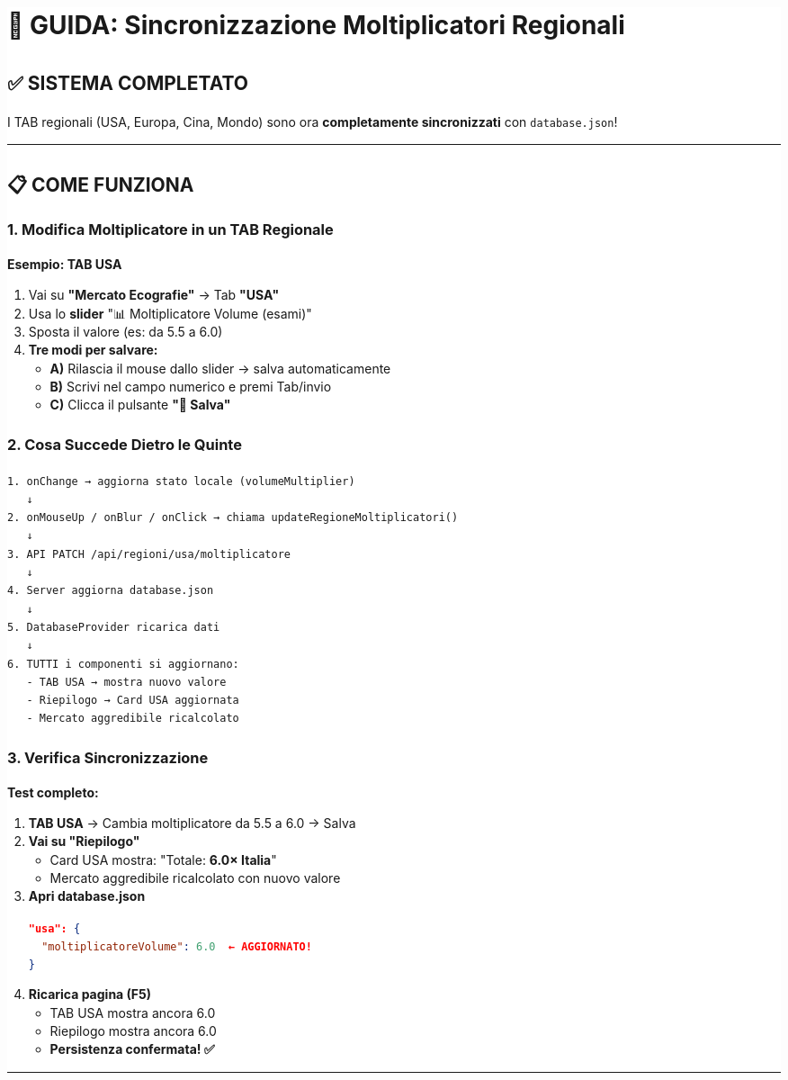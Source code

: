 # 🔄 GUIDA: Sincronizzazione Moltiplicatori Regionali

## ✅ SISTEMA COMPLETATO

I TAB regionali (USA, Europa, Cina, Mondo) sono ora **completamente sincronizzati** con `database.json`!

---

## 📋 COME FUNZIONA

### 1. Modifica Moltiplicatore in un TAB Regionale

**Esempio: TAB USA**

1. Vai su **"Mercato Ecografie"** → Tab **"USA"**
2. Usa lo **slider** "📊 Moltiplicatore Volume (esami)"
3. Sposta il valore (es: da 5.5 a 6.0)
4. **Tre modi per salvare:**
   - **A)** Rilascia il mouse dallo slider → salva automaticamente
   - **B)** Scrivi nel campo numerico e premi Tab/invio
   - **C)** Clicca il pulsante **"💾 Salva"**

### 2. Cosa Succede Dietro le Quinte

```
1. onChange → aggiorna stato locale (volumeMultiplier)
   ↓
2. onMouseUp / onBlur / onClick → chiama updateRegioneMoltiplicatori()
   ↓
3. API PATCH /api/regioni/usa/moltiplicatore
   ↓
4. Server aggiorna database.json
   ↓
5. DatabaseProvider ricarica dati
   ↓
6. TUTTI i componenti si aggiornano:
   - TAB USA → mostra nuovo valore
   - Riepilogo → Card USA aggiornata
   - Mercato aggredibile ricalcolato
```

### 3. Verifica Sincronizzazione

**Test completo:**

1. **TAB USA** → Cambia moltiplicatore da 5.5 a 6.0 → Salva
2. **Vai su "Riepilogo"**
   - Card USA mostra: "Totale: **6.0× Italia**"
   - Mercato aggredibile ricalcolato con nuovo valore
3. **Apri database.json**
   ```json
   "usa": {
     "moltiplicatoreVolume": 6.0  ← AGGIORNATO!
   }
   ```
4. **Ricarica pagina (F5)**
   - TAB USA mostra ancora 6.0
   - Riepilogo mostra ancora 6.0
   - **Persistenza confermata! ✅**

---